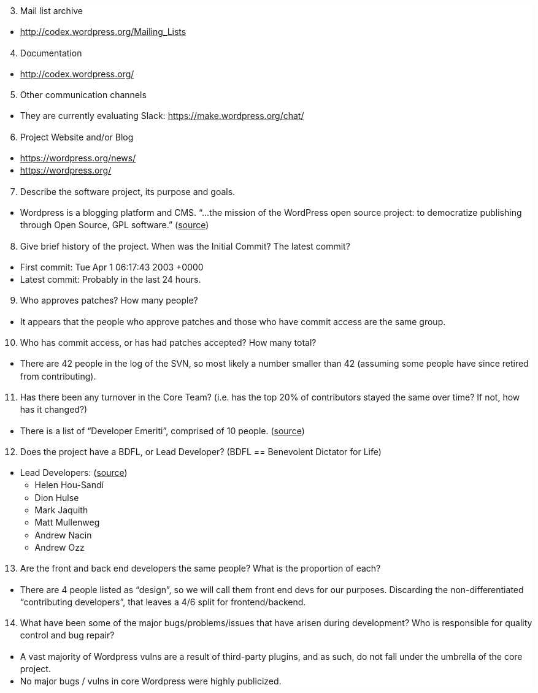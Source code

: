 3. Mail list archive
  - http://codex.wordpress.org/Mailing_Lists

4. Documentation
  - http://codex.wordpress.org/

5. Other communication channels
  - They are currently evaluating Slack: https://make.wordpress.org/chat/

6. Project Website and/or Blog
  - https://wordpress.org/news/
  - https://wordpress.org/

7. Describe the software project, its purpose and goals.
  - Wordpress is a blogging platform and CMS. “...the mission of the WordPress
  open source project: to democratize publishing through Open Source, GPL
  software.” ([source](http://codex.wordpress.org/WordPress_Policies))

8. Give brief history of the project. When was the Initial Commit? The latest
commit?
  - First commit: Tue Apr 1 06:17:43 2003 +0000
  - Latest commit: Probably in the last 24 hours.

9. Who approves patches? How many people?
  - It appears that the people who approve patches and those who have commit
  access are the same group.

10. Who has commit access, or has had patches accepted? How many total?
  - There are 42 people in the log of the SVN, so most likely a number smaller
  than 42 (assuming some people have since retired from contributing).

11. Has there been any turnover in the Core Team? (i.e. has the top 20% of
contributors stayed the same over time? If not, how has it changed?)
  - There is a list of “Developer Emeriti”, comprised of 10 people.
  ([source](https://wordpress.org/about/))

12. Does the project have a BDFL, or Lead Developer? (BDFL == Benevolent
Dictator for Life)
- Lead Developers: ([source](https://wordpress.org/about/))
    - Helen Hou-Sandí
    - Dion Hulse
    - Mark Jaquith
    - Matt Mullenweg
    - Andrew Nacin
    - Andrew Ozz

13. Are the front and back end developers the same people? What is the
proportion of each?
  - There are 4 people listed as “design”, so we will call them front end devs
  for our purposes. Discarding the non-differentiated “contributing developers”,
  that leaves a 4/6 split for frontend/backend.

14. What have been some of the major bugs/problems/issues that have arisen
during development? Who is responsible for quality control and bug repair?
  - A vast majority of Wordpress vulns are a result of third-party plugins, and
  as such, do not fall under the umbrella of the core project.
  - No major bugs / vulns in core Wordpress were highly publicized.
